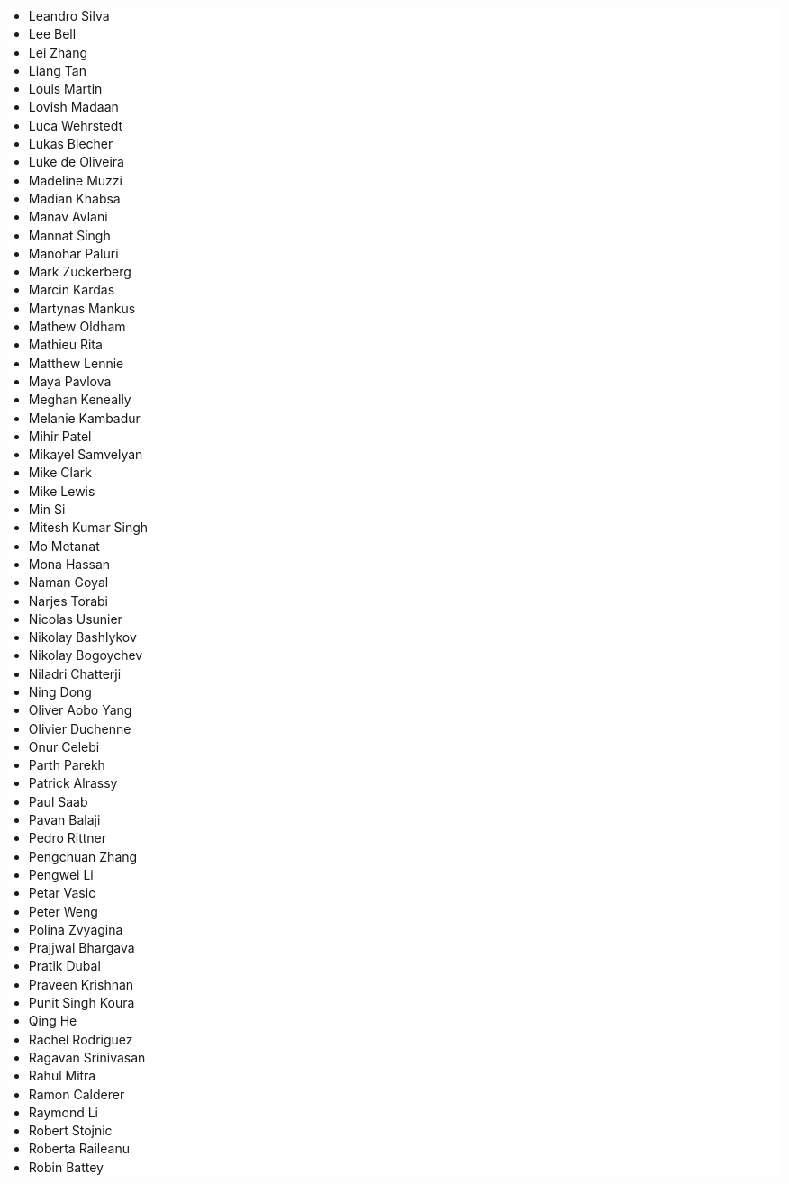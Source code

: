- Leandro Silva
- Lee Bell
- Lei Zhang
- Liang Tan
- Louis Martin
- Lovish Madaan
- Luca Wehrstedt
- Lukas Blecher
- Luke de Oliveira
- Madeline Muzzi
- Madian Khabsa
- Manav Avlani
- Mannat Singh
- Manohar Paluri
- Mark Zuckerberg
- Marcin Kardas
- Martynas Mankus
- Mathew Oldham
- Mathieu Rita
- Matthew Lennie
- Maya Pavlova
- Meghan Keneally
- Melanie Kambadur
- Mihir Patel
- Mikayel Samvelyan
- Mike Clark
- Mike Lewis
- Min Si
- Mitesh Kumar Singh
- Mo Metanat
- Mona Hassan
- Naman Goyal
- Narjes Torabi
- Nicolas Usunier
- Nikolay Bashlykov
- Nikolay Bogoychev
- Niladri Chatterji
- Ning Dong
- Oliver Aobo Yang
- Olivier Duchenne
- Onur Celebi
- Parth Parekh
- Patrick Alrassy
- Paul Saab
- Pavan Balaji
- Pedro Rittner
- Pengchuan Zhang
- Pengwei Li
- Petar Vasic
- Peter Weng
- Polina Zvyagina
- Prajjwal Bhargava
- Pratik Dubal
- Praveen Krishnan
- Punit Singh Koura
- Qing He
- Rachel Rodriguez
- Ragavan Srinivasan
- Rahul Mitra
- Ramon Calderer
- Raymond Li
- Robert Stojnic
- Roberta Raileanu
- Robin Battey